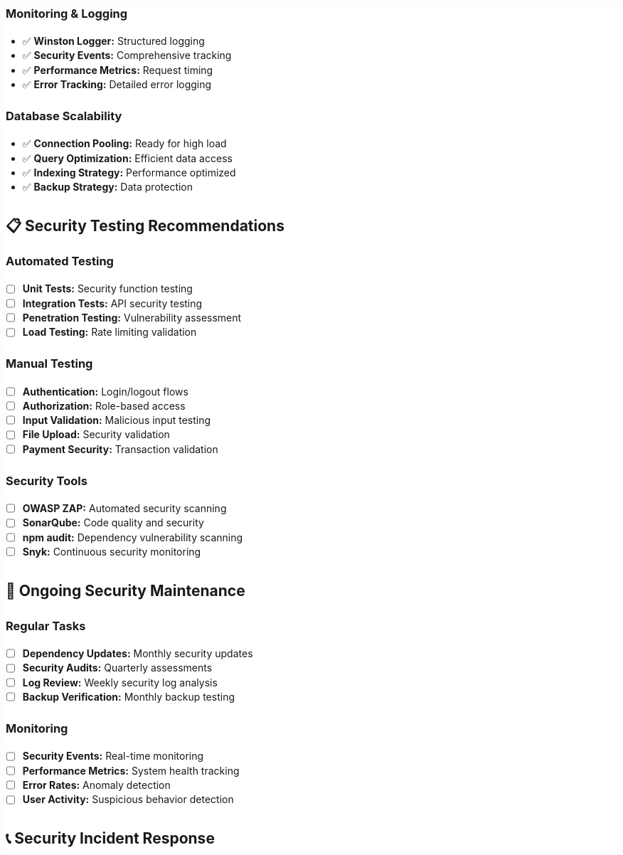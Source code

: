 ### Monitoring & Logging
- ✅ **Winston Logger:** Structured logging
- ✅ **Security Events:** Comprehensive tracking
- ✅ **Performance Metrics:** Request timing
- ✅ **Error Tracking:** Detailed error logging

### Database Scalability
- ✅ **Connection Pooling:** Ready for high load
- ✅ **Query Optimization:** Efficient data access
- ✅ **Indexing Strategy:** Performance optimized
- ✅ **Backup Strategy:** Data protection

## 📋 Security Testing Recommendations

### Automated Testing
- [ ] **Unit Tests:** Security function testing
- [ ] **Integration Tests:** API security testing
- [ ] **Penetration Testing:** Vulnerability assessment
- [ ] **Load Testing:** Rate limiting validation

### Manual Testing
- [ ] **Authentication:** Login/logout flows
- [ ] **Authorization:** Role-based access
- [ ] **Input Validation:** Malicious input testing
- [ ] **File Upload:** Security validation
- [ ] **Payment Security:** Transaction validation

### Security Tools
- [ ] **OWASP ZAP:** Automated security scanning
- [ ] **SonarQube:** Code quality and security
- [ ] **npm audit:** Dependency vulnerability scanning
- [ ] **Snyk:** Continuous security monitoring

## 🔄 Ongoing Security Maintenance

### Regular Tasks
- [ ] **Dependency Updates:** Monthly security updates
- [ ] **Security Audits:** Quarterly assessments
- [ ] **Log Review:** Weekly security log analysis
- [ ] **Backup Verification:** Monthly backup testing

### Monitoring
- [ ] **Security Events:** Real-time monitoring
- [ ] **Performance Metrics:** System health tracking
- [ ] **Error Rates:** Anomaly detection
- [ ] **User Activity:** Suspicious behavior detection

## 📞 Security Incident Response
